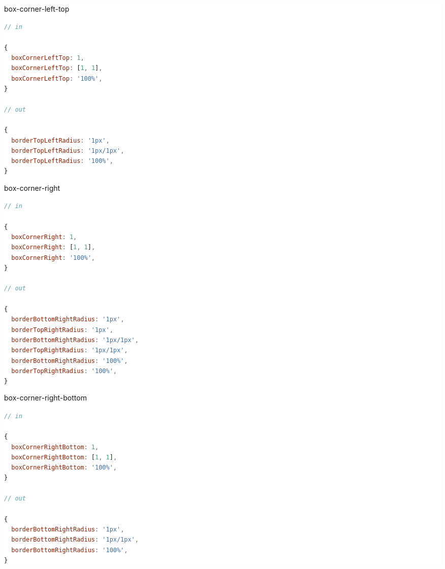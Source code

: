 box-corner-left-top

```javascript
// in

{
  boxCornerLeftTop: 1,
  boxCornerLeftTop: [1, 1],
  boxCornerLeftTop: '100%',
}

// out

{
  borderTopLeftRadius: '1px',
  borderTopLeftRadius: '1px/1px',
  borderTopLeftRadius: '100%',
}
```

box-corner-right

```javascript
// in

{
  boxCornerRight: 1,
  boxCornerRight: [1, 1],
  boxCornerRight: '100%',
}

// out

{
  borderBottomRightRadius: '1px',
  borderTopRightRadius: '1px',
  borderBottomRightRadius: '1px/1px',
  borderTopRightRadius: '1px/1px',
  borderBottomRightRadius: '100%',
  borderTopRightRadius: '100%',
}
```

box-corner-right-bottom

```javascript
// in

{
  boxCornerRightBottom: 1,
  boxCornerRightBottom: [1, 1],
  boxCornerRightBottom: '100%',
}

// out

{
  borderBottomRightRadius: '1px',
  borderBottomRightRadius: '1px/1px',
  borderBottomRightRadius: '100%',
}
```
